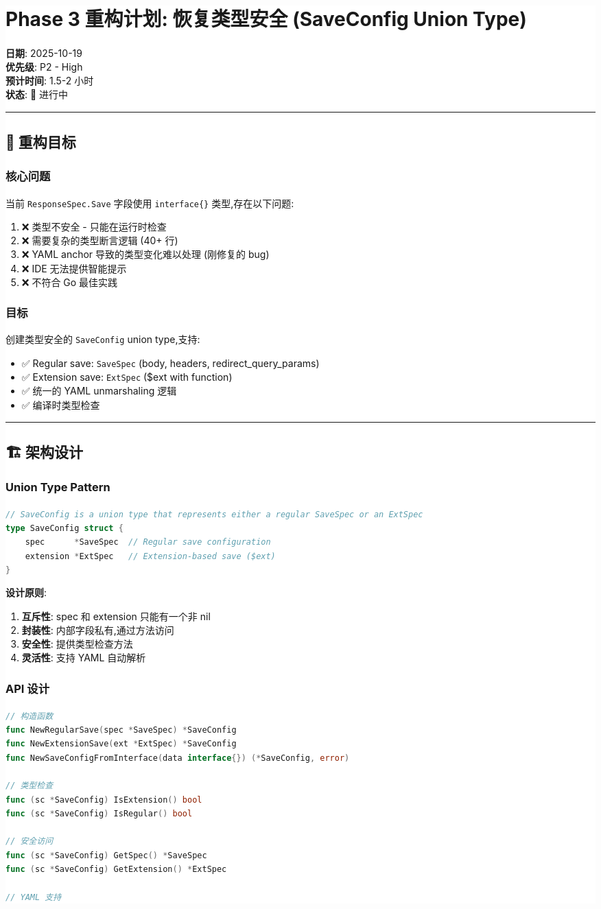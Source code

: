 # Phase 3 重构计划: 恢复类型安全 (SaveConfig Union Type)

**日期**: 2025-10-19  
**优先级**: P2 - High  
**预计时间**: 1.5-2 小时  
**状态**: 🚧 进行中

---

## 🎯 重构目标

### 核心问题
当前 `ResponseSpec.Save` 字段使用 `interface{}` 类型,存在以下问题:
1. ❌ 类型不安全 - 只能在运行时检查
2. ❌ 需要复杂的类型断言逻辑 (40+ 行)
3. ❌ YAML anchor 导致的类型变化难以处理 (刚修复的 bug)
4. ❌ IDE 无法提供智能提示
5. ❌ 不符合 Go 最佳实践

### 目标
创建类型安全的 `SaveConfig` union type,支持:
- ✅ Regular save: `SaveSpec` (body, headers, redirect_query_params)
- ✅ Extension save: `ExtSpec` ($ext with function)
- ✅ 统一的 YAML unmarshaling 逻辑
- ✅ 编译时类型检查

---

## 🏗️ 架构设计

### Union Type Pattern

```go
// SaveConfig is a union type that represents either a regular SaveSpec or an ExtSpec
type SaveConfig struct {
    spec      *SaveSpec  // Regular save configuration
    extension *ExtSpec   // Extension-based save ($ext)
}
```

**设计原则**:
1. **互斥性**: spec 和 extension 只能有一个非 nil
2. **封装性**: 内部字段私有,通过方法访问
3. **安全性**: 提供类型检查方法
4. **灵活性**: 支持 YAML 自动解析

### API 设计

```go
// 构造函数
func NewRegularSave(spec *SaveSpec) *SaveConfig
func NewExtensionSave(ext *ExtSpec) *SaveConfig
func NewSaveConfigFromInterface(data interface{}) (*SaveConfig, error)

// 类型检查
func (sc *SaveConfig) IsExtension() bool
func (sc *SaveConfig) IsRegular() bool

// 安全访问
func (sc *SaveConfig) GetSpec() *SaveSpec
func (sc *SaveConfig) GetExtension() *ExtSpec

// YAML 支持
```